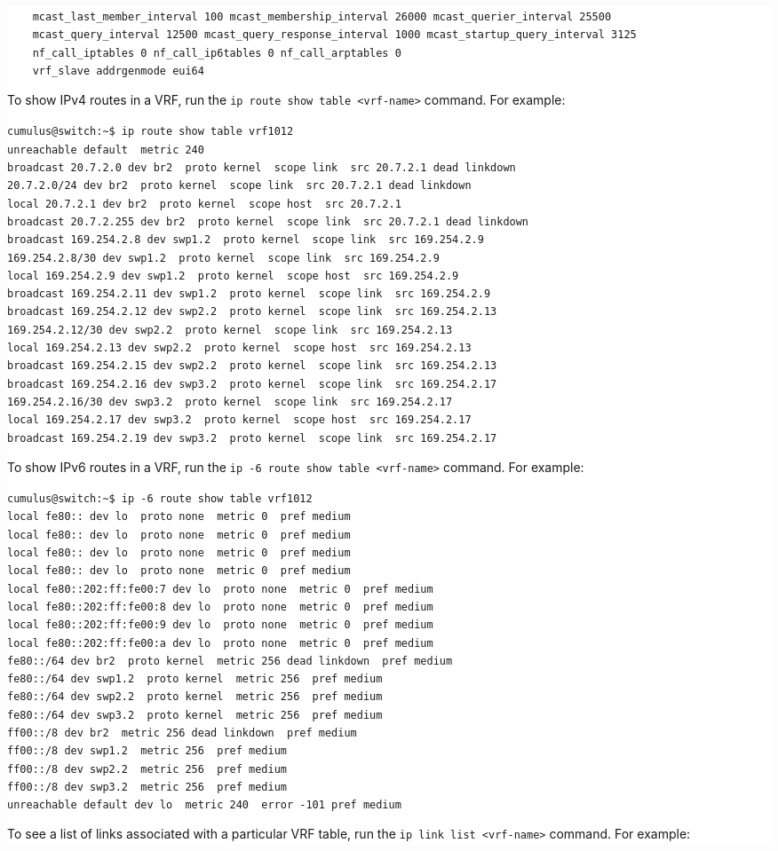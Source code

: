 ```
    mcast_last_member_interval 100 mcast_membership_interval 26000 mcast_querier_interval 25500
    mcast_query_interval 12500 mcast_query_response_interval 1000 mcast_startup_query_interval 3125
    nf_call_iptables 0 nf_call_ip6tables 0 nf_call_arptables 0
    vrf_slave addrgenmode eui64
```

To show IPv4 routes in a VRF, run the `ip route show table <vrf-name>` command. For example:

```
cumulus@switch:~$ ip route show table vrf1012
unreachable default  metric 240
broadcast 20.7.2.0 dev br2  proto kernel  scope link  src 20.7.2.1 dead linkdown
20.7.2.0/24 dev br2  proto kernel  scope link  src 20.7.2.1 dead linkdown
local 20.7.2.1 dev br2  proto kernel  scope host  src 20.7.2.1
broadcast 20.7.2.255 dev br2  proto kernel  scope link  src 20.7.2.1 dead linkdown
broadcast 169.254.2.8 dev swp1.2  proto kernel  scope link  src 169.254.2.9
169.254.2.8/30 dev swp1.2  proto kernel  scope link  src 169.254.2.9
local 169.254.2.9 dev swp1.2  proto kernel  scope host  src 169.254.2.9
broadcast 169.254.2.11 dev swp1.2  proto kernel  scope link  src 169.254.2.9
broadcast 169.254.2.12 dev swp2.2  proto kernel  scope link  src 169.254.2.13
169.254.2.12/30 dev swp2.2  proto kernel  scope link  src 169.254.2.13
local 169.254.2.13 dev swp2.2  proto kernel  scope host  src 169.254.2.13
broadcast 169.254.2.15 dev swp2.2  proto kernel  scope link  src 169.254.2.13
broadcast 169.254.2.16 dev swp3.2  proto kernel  scope link  src 169.254.2.17
169.254.2.16/30 dev swp3.2  proto kernel  scope link  src 169.254.2.17
local 169.254.2.17 dev swp3.2  proto kernel  scope host  src 169.254.2.17
broadcast 169.254.2.19 dev swp3.2  proto kernel  scope link  src 169.254.2.17
```

To show IPv6 routes in a VRF, run the `ip -6 route show table <vrf-name>` command. For example:

```
cumulus@switch:~$ ip -6 route show table vrf1012
local fe80:: dev lo  proto none  metric 0  pref medium
local fe80:: dev lo  proto none  metric 0  pref medium
local fe80:: dev lo  proto none  metric 0  pref medium
local fe80:: dev lo  proto none  metric 0  pref medium
local fe80::202:ff:fe00:7 dev lo  proto none  metric 0  pref medium
local fe80::202:ff:fe00:8 dev lo  proto none  metric 0  pref medium
local fe80::202:ff:fe00:9 dev lo  proto none  metric 0  pref medium
local fe80::202:ff:fe00:a dev lo  proto none  metric 0  pref medium
fe80::/64 dev br2  proto kernel  metric 256 dead linkdown  pref medium
fe80::/64 dev swp1.2  proto kernel  metric 256  pref medium
fe80::/64 dev swp2.2  proto kernel  metric 256  pref medium
fe80::/64 dev swp3.2  proto kernel  metric 256  pref medium
ff00::/8 dev br2  metric 256 dead linkdown  pref medium
ff00::/8 dev swp1.2  metric 256  pref medium
ff00::/8 dev swp2.2  metric 256  pref medium
ff00::/8 dev swp3.2  metric 256  pref medium
unreachable default dev lo  metric 240  error -101 pref medium
```

To see a list of links associated with a particular VRF table, run the `ip link list <vrf-name>` command. For example:

